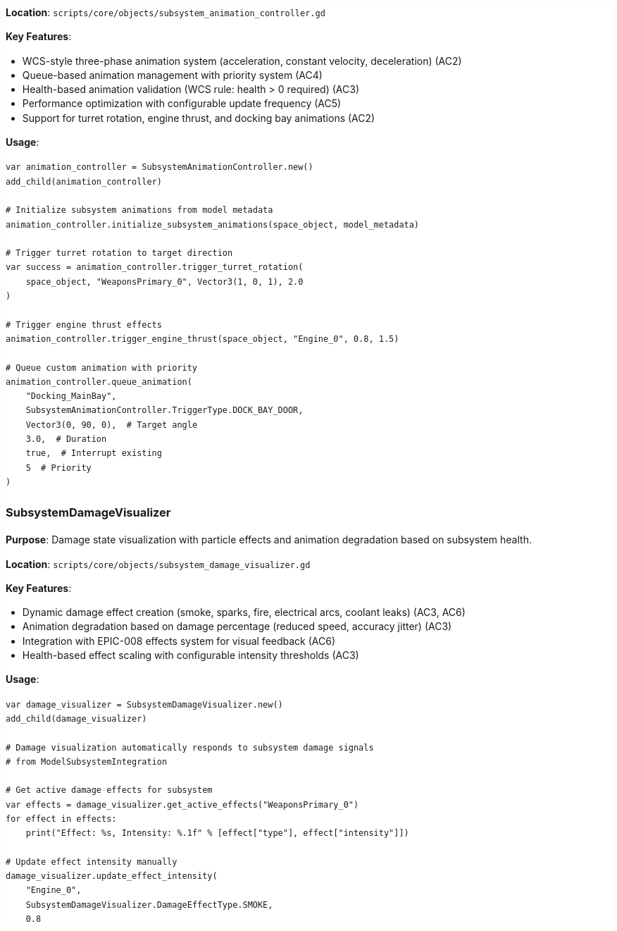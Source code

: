 **Location**: `scripts/core/objects/subsystem_animation_controller.gd`

**Key Features**:
- WCS-style three-phase animation system (acceleration, constant velocity, deceleration) (AC2)
- Queue-based animation management with priority system (AC4)
- Health-based animation validation (WCS rule: health > 0 required) (AC3)
- Performance optimization with configurable update frequency (AC5)
- Support for turret rotation, engine thrust, and docking bay animations (AC2)

**Usage**:
```gdscript
var animation_controller = SubsystemAnimationController.new()
add_child(animation_controller)

# Initialize subsystem animations from model metadata
animation_controller.initialize_subsystem_animations(space_object, model_metadata)

# Trigger turret rotation to target direction
var success = animation_controller.trigger_turret_rotation(
    space_object, "WeaponsPrimary_0", Vector3(1, 0, 1), 2.0
)

# Trigger engine thrust effects
animation_controller.trigger_engine_thrust(space_object, "Engine_0", 0.8, 1.5)

# Queue custom animation with priority
animation_controller.queue_animation(
    "Docking_MainBay",
    SubsystemAnimationController.TriggerType.DOCK_BAY_DOOR,
    Vector3(0, 90, 0),  # Target angle
    3.0,  # Duration
    true,  # Interrupt existing
    5  # Priority
)
```

### SubsystemDamageVisualizer
**Purpose**: Damage state visualization with particle effects and animation degradation based on subsystem health.

**Location**: `scripts/core/objects/subsystem_damage_visualizer.gd`

**Key Features**:
- Dynamic damage effect creation (smoke, sparks, fire, electrical arcs, coolant leaks) (AC3, AC6)
- Animation degradation based on damage percentage (reduced speed, accuracy jitter) (AC3)
- Integration with EPIC-008 effects system for visual feedback (AC6)
- Health-based effect scaling with configurable intensity thresholds (AC3)

**Usage**:
```gdscript
var damage_visualizer = SubsystemDamageVisualizer.new()
add_child(damage_visualizer)

# Damage visualization automatically responds to subsystem damage signals
# from ModelSubsystemIntegration

# Get active damage effects for subsystem
var effects = damage_visualizer.get_active_effects("WeaponsPrimary_0")
for effect in effects:
    print("Effect: %s, Intensity: %.1f" % [effect["type"], effect["intensity"]])

# Update effect intensity manually
damage_visualizer.update_effect_intensity(
    "Engine_0",
    SubsystemDamageVisualizer.DamageEffectType.SMOKE,
    0.8
```